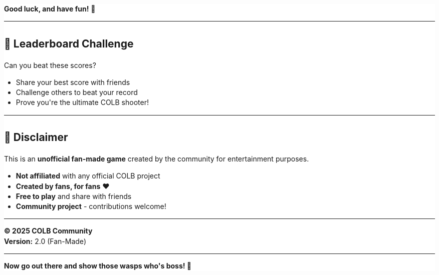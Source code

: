 **Good luck, and have fun!** 🚀

---

## 🏅 Leaderboard Challenge

Can you beat these scores?
- Share your best score with friends
- Challenge others to beat your record
- Prove you're the ultimate COLB shooter!

---

## 📢 Disclaimer

This is an **unofficial fan-made game** created by the community for entertainment purposes. 

- **Not affiliated** with any official COLB project
- **Created by fans, for fans** ❤️
- **Free to play** and share with friends
- **Community project** - contributions welcome!

---

**© 2025 COLB Community**  
**Version:** 2.0 (Fan-Made)

---

**Now go out there and show those wasps who's boss! 🎯**
